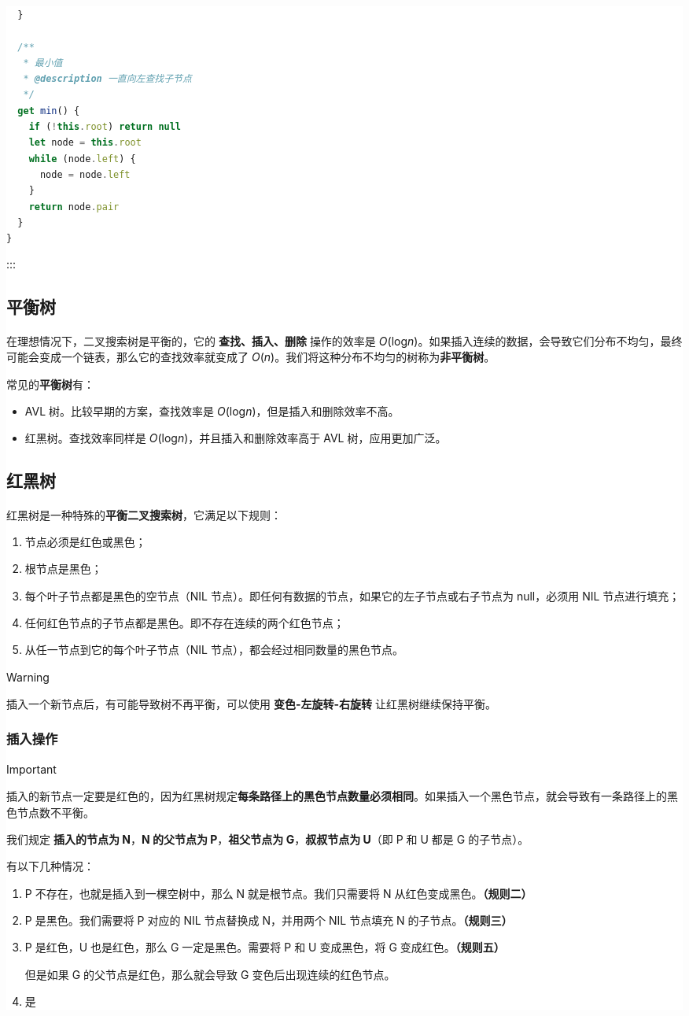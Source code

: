 ```ts
  }
  
  /**
   * 最小值
   * @description 一直向左查找子节点
   */
  get min() {
    if (!this.root) return null
    let node = this.root
    while (node.left) {
      node = node.left
    }
    return node.pair
  }
}
```

:::

## 平衡树

在理想情况下，二叉搜索树是平衡的，它的 **查找、插入、删除** 操作的效率是 $O$(log$n$)。如果插入连续的数据，会导致它们分布不均匀，最终可能会变成一个链表，那么它的查找效率就变成了 $O$($n$​)。我们将这种分布不均匀的树称为**非平衡树**。

常见的**平衡树**有：

- AVL 树。比较早期的方案，查找效率是 $O$(log$n$)，但是插入和删除效率不高。

- 红黑树。查找效率同样是 $O$(log$n$)，并且插入和删除效率高于 AVL 树，应用更加广泛。

## 红黑树

红黑树是一种特殊的**平衡二叉搜索树**，它满足以下规则：

1. 节点必须是红色或黑色；

2. 根节点是黑色；

3. 每个叶子节点都是黑色的空节点（NIL 节点）。即任何有数据的节点，如果它的左子节点或右子节点为 null，必须用 NIL 节点进行填充；

4. 任何红色节点的子节点都是黑色。即不存在连续的两个红色节点；

5. 从任一节点到它的每个叶子节点（NIL 节点），都会经过相同数量的黑色节点。

> [!warning]
>
> 插入一个新节点后，有可能导致树不再平衡，可以使用 **变色-左旋转-右旋转** 让红黑树继续保持平衡。

### 插入操作

> [!important]
>
> 插入的新节点一定要是红色的，因为红黑树规定**每条路径上的黑色节点数量必须相同**。如果插入一个黑色节点，就会导致有一条路径上的黑色节点数不平衡。

我们规定 **插入的节点为 N**，**N 的父节点为 P**，**祖父节点为 G**，**叔叔节点为 U**（即 P 和 U 都是 G 的子节点）。

有以下几种情况：

1. P 不存在，也就是插入到一棵空树中，那么 N 就是根节点。我们只需要将 N 从红色变成黑色。**（规则二）**

2. P 是黑色。我们需要将 P 对应的 NIL 节点替换成 N，并用两个 NIL 节点填充 N 的子节点。**（规则三）**

3. P 是红色，U 也是红色，那么 G 一定是黑色。需要将 P 和 U 变成黑色，将 G 变成红色。**（规则五）**

   但是如果 G 的父节点是红色，那么就会导致 G 变色后出现连续的红色节点。

4. 是
